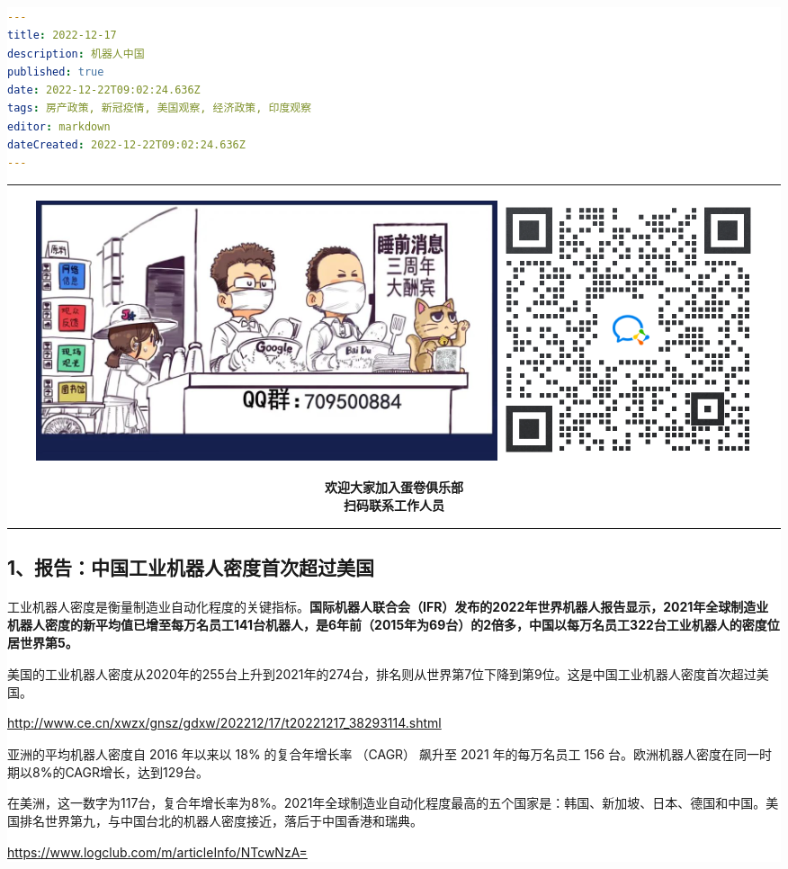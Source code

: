 ```yaml
---
title: 2022-12-17
description: 机器人中国
published: true
date: 2022-12-22T09:02:24.636Z
tags: 房产政策, 新冠疫情, 美国观察, 经济政策, 印度观察
editor: markdown
dateCreated: 2022-12-22T09:02:24.636Z
---
```


<div class="podcast-player"></div>

---

<center style="font-weight:bold;">
  <img src="/assets/join.png" alt="加入蛋卷俱乐部"><br/>
  <p>欢迎大家加入蛋卷俱乐部<br/>扫码联系工作人员</p>
</center>

---
## 1、报告：中国工业机器人密度首次超过美国

工业机器人密度是衡量制造业自动化程度的关键指标。**国际机器人联合会（IFR）发布的2022年世界机器人报告显示，2021年全球制造业机器人密度的新平均值已增至每万名员工141台机器人，是6年前（2015年为69台）的2倍多，中国以每万名员工322台工业机器人的密度位居世界第5。**



美国的工业机器人密度从2020年的255台上升到2021年的274台，排名则从世界第7位下降到第9位。这是中国工业机器人密度首次超过美国。

http://www.ce.cn/xwzx/gnsz/gdxw/202212/17/t20221217_38293114.shtml 

亚洲的平均机器人密度自 2016 年以来以 18% 的复合年增长率 （CAGR） 飙升至 2021 年的每万名员工 156 台。欧洲机器人密度在同一时期以8%的CAGR增长，达到129台。



在美洲，这一数字为117台，复合年增长率为8%。2021年全球制造业自动化程度最高的五个国家是：韩国、新加坡、日本、德国和中国。美国排名世界第九，与中国台北的机器人密度接近，落后于中国香港和瑞典。 

https://www.logclub.com/m/articleInfo/NTcwNzA=
